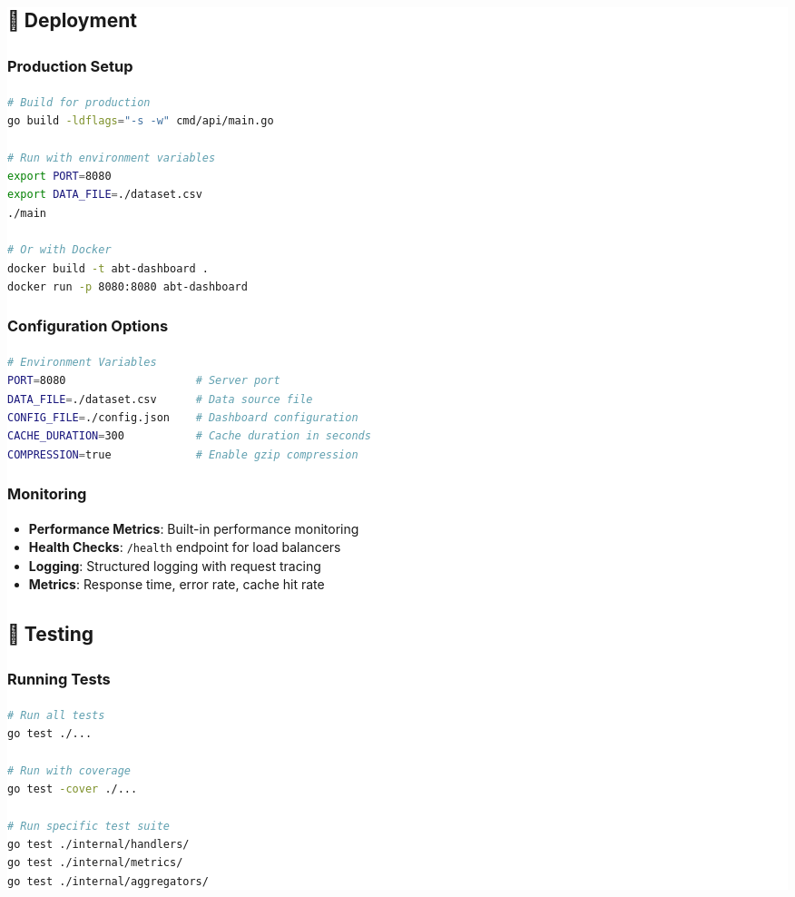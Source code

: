 ## 🚀 Deployment

### Production Setup
```bash
# Build for production
go build -ldflags="-s -w" cmd/api/main.go

# Run with environment variables
export PORT=8080
export DATA_FILE=./dataset.csv
./main

# Or with Docker
docker build -t abt-dashboard .
docker run -p 8080:8080 abt-dashboard
```

### Configuration Options
```bash
# Environment Variables
PORT=8080                    # Server port
DATA_FILE=./dataset.csv      # Data source file
CONFIG_FILE=./config.json    # Dashboard configuration
CACHE_DURATION=300           # Cache duration in seconds
COMPRESSION=true             # Enable gzip compression
```

### Monitoring
- **Performance Metrics**: Built-in performance monitoring
- **Health Checks**: `/health` endpoint for load balancers
- **Logging**: Structured logging with request tracing
- **Metrics**: Response time, error rate, cache hit rate


## 🧪 Testing

### Running Tests
```bash
# Run all tests
go test ./...

# Run with coverage
go test -cover ./...

# Run specific test suite
go test ./internal/handlers/
go test ./internal/metrics/
go test ./internal/aggregators/
```
